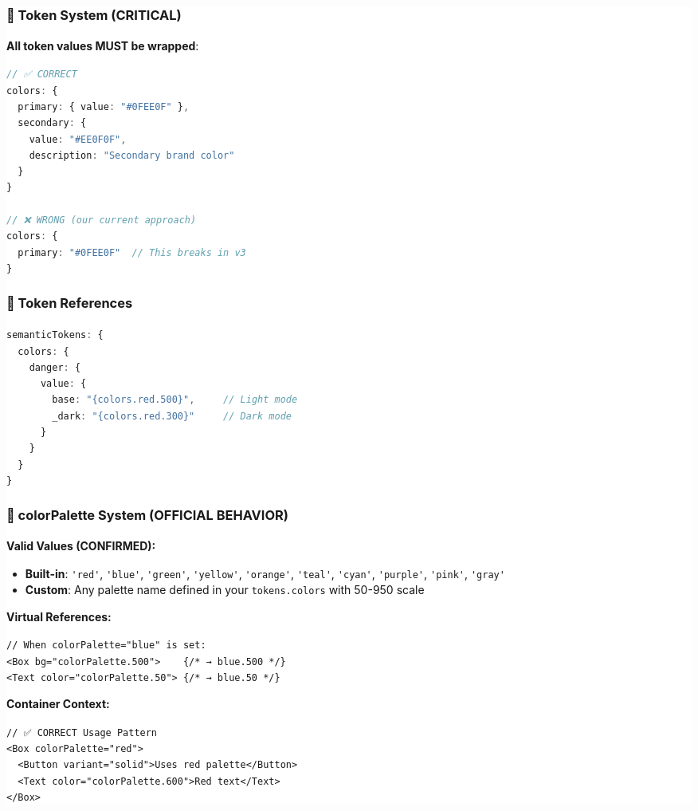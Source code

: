 ### **🎨 Token System (CRITICAL)**

**All token values MUST be wrapped**:
```typescript
// ✅ CORRECT
colors: {
  primary: { value: "#0FEE0F" },
  secondary: { 
    value: "#EE0F0F",
    description: "Secondary brand color" 
  }
}

// ❌ WRONG (our current approach)
colors: {
  primary: "#0FEE0F"  // This breaks in v3
}
```

### **🔗 Token References**
```typescript
semanticTokens: {
  colors: {
    danger: { 
      value: { 
        base: "{colors.red.500}",     // Light mode
        _dark: "{colors.red.300}"     // Dark mode
      }
    }
  }
}
```

### **🌈 colorPalette System (OFFICIAL BEHAVIOR)**

**Valid Values (CONFIRMED):**
- **Built-in**: `'red'`, `'blue'`, `'green'`, `'yellow'`, `'orange'`, `'teal'`, `'cyan'`, `'purple'`, `'pink'`, `'gray'`
- **Custom**: Any palette name defined in your `tokens.colors` with 50-950 scale

**Virtual References:**
```tsx
// When colorPalette="blue" is set:
<Box bg="colorPalette.500">    {/* → blue.500 */}
<Text color="colorPalette.50"> {/* → blue.50 */}
```

**Container Context:**
```tsx
// ✅ CORRECT Usage Pattern
<Box colorPalette="red">
  <Button variant="solid">Uses red palette</Button>
  <Text color="colorPalette.600">Red text</Text>
</Box>
```

